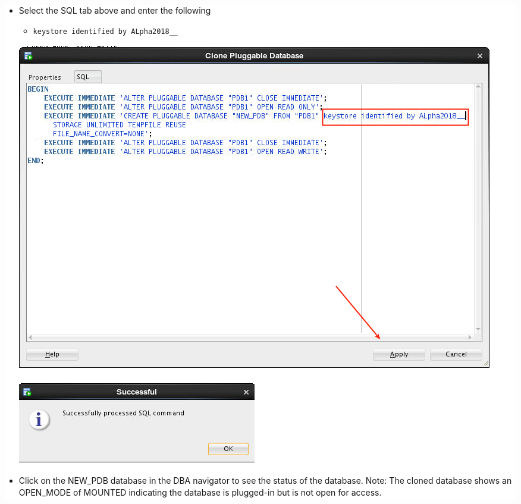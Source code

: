 -	Select the SQL tab above and enter the following
	- `keystore identified by ALpha2018__`

	![](images/SG-200/009.png)

	![](images/SG-200/010.png)

-	Click on the NEW\_PDB database in the DBA navigator to see the status of the database.  Note: The cloned database shows an OPEN_MODE of MOUNTED indicating the database is plugged-in but is not open for access.
